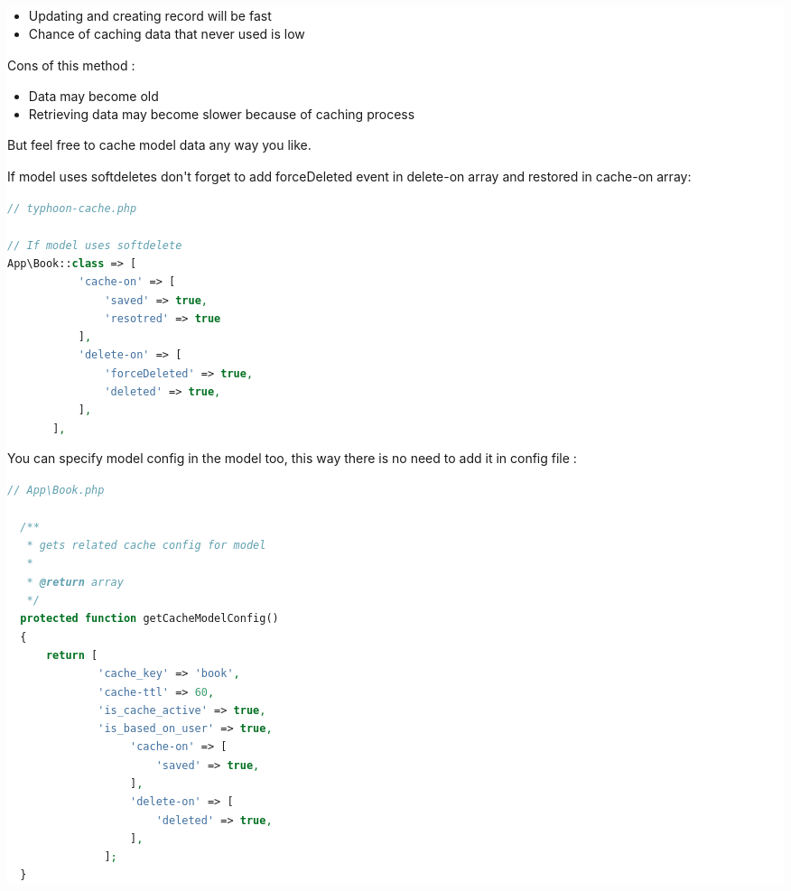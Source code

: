    - Updating and creating record will be fast
   - Chance of caching data that never used is low
   
   Cons of this method :
    
   - Data may become old
   - Retrieving data may become slower because of caching process
    
    
But feel free to cache model data any way you like.

If model uses softdeletes don't forget to add forceDeleted event in delete-on array and restored in cache-on array:

  ```php
  // typhoon-cache.php
  
  // If model uses softdelete
  App\Book::class => [
             'cache-on' => [
                 'saved' => true,
                 'resotred' => true
             ],
             'delete-on' => [
                 'forceDeleted' => true,
                 'deleted' => true,
             ],
         ],
  ```
  
  You can specify model config in the model too, this way there is no need to add it in config file :
  
  ```php
  // App\Book.php

    /**
     * gets related cache config for model
     *
     * @return array
     */
    protected function getCacheModelConfig()
    {
        return [
                'cache_key' => 'book', 
                'cache-ttl' => 60, 
                'is_cache_active' => true, 
                'is_based_on_user' => true,
                     'cache-on' => [
                         'saved' => true,
                     ],
                     'delete-on' => [
                         'deleted' => true,
                     ],
                 ];
    }
  ```
  